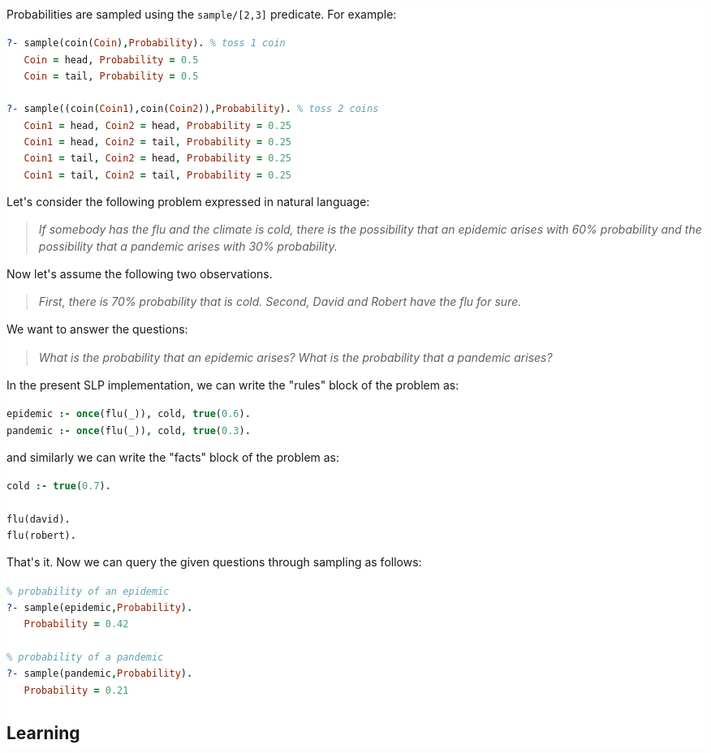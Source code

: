 Probabilities are sampled using the `sample/[2,3]` predicate. For example:

```prolog
?- sample(coin(Coin),Probability). % toss 1 coin
   Coin = head, Probability = 0.5
   Coin = tail, Probability = 0.5

?- sample((coin(Coin1),coin(Coin2)),Probability). % toss 2 coins
   Coin1 = head, Coin2 = head, Probability = 0.25
   Coin1 = head, Coin2 = tail, Probability = 0.25
   Coin1 = tail, Coin2 = head, Probability = 0.25
   Coin1 = tail, Coin2 = tail, Probability = 0.25
```

Let's consider the following problem expressed in natural language:

> *If somebody has the flu and the climate is cold, there is the possibility that an epidemic arises with 60% probability and the possibility that a pandemic arises with 30% probability.*

Now let's assume the following two observations. 

> *First, there is 70% probability that is cold. Second, David and Robert have the flu for sure.* 

We want to answer the questions:
 
> *What is the probability that an epidemic arises? What is the probability that a pandemic arises?*

In the present SLP implementation, we can write the "rules" block of the problem as:

```prolog
epidemic :- once(flu(_)), cold, true(0.6).
pandemic :- once(flu(_)), cold, true(0.3).
```

and similarly we can write the "facts" block of the problem as:

```prolog
cold :- true(0.7). 

flu(david).
flu(robert).
```

That's it. Now we can query the given questions through sampling as follows:

```prolog
% probability of an epidemic 
?- sample(epidemic,Probability).
   Probability = 0.42

% probability of a pandemic 
?- sample(pandemic,Probability).
   Probability = 0.21
```

## Learning

